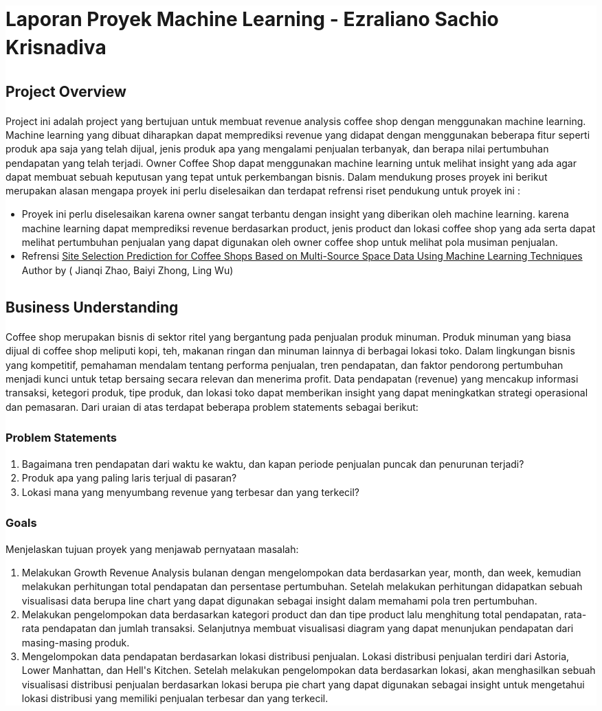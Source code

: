 # Laporan Proyek Machine Learning - Ezraliano Sachio Krisnadiva

## Project Overview
Project ini adalah project yang bertujuan untuk membuat revenue analysis coffee shop dengan menggunakan machine learning. Machine learning yang dibuat diharapkan dapat memprediksi revenue yang didapat dengan menggunakan beberapa  fitur seperti produk apa saja yang telah dijual, jenis produk apa yang mengalami penjualan terbanyak, dan berapa nilai pertumbuhan pendapatan yang telah terjadi. Owner Coffee Shop dapat menggunakan machine learning untuk melihat insight yang ada agar dapat membuat sebuah keputusan yang tepat untuk perkembangan bisnis.
Dalam mendukung proses proyek ini berikut merupakan alasan mengapa proyek ini perlu diselesaikan dan terdapat refrensi riset pendukung untuk proyek ini :
- Proyek ini perlu diselesaikan karena owner sangat terbantu dengan insight yang diberikan oleh machine learning. karena machine learning dapat memprediksi revenue berdasarkan product, jenis product dan lokasi coffee shop yang ada serta dapat melihat pertumbuhan penjualan yang dapat digunakan oleh owner coffee shop untuk melihat pola musiman penjualan.
- Refrensi
  [Site Selection Prediction for Coffee Shops Based on Multi-Source Space Data Using Machine Learning Techniques](https://www.mdpi.com/2220-9964/12/8/329) Author by ( Jianqi Zhao, Baiyi Zhong, Ling Wu)

## Business Understanding
Coffee shop merupakan bisnis di sektor ritel yang bergantung pada penjualan produk minuman. Produk minuman yang biasa dijual di coffee shop meliputi kopi, teh, makanan ringan dan minuman lainnya di berbagai lokasi toko. Dalam lingkungan bisnis yang kompetitif, pemahaman mendalam tentang performa penjualan, tren pendapatan, dan faktor pendorong pertumbuhan menjadi kunci untuk tetap bersaing secara relevan dan menerima profit. Data pendapatan (revenue) yang mencakup informasi transaksi, ketegori produk, tipe produk, dan lokasi toko dapat memberikan insight yang dapat meningkatkan strategi operasional dan pemasaran. Dari uraian di atas terdapat beberapa problem statements sebagai berikut:

### Problem Statements
1. Bagaimana tren pendapatan dari waktu ke waktu, dan kapan periode penjualan puncak dan penurunan terjadi?
2. Produk apa yang paling laris terjual di pasaran?
3. Lokasi mana yang menyumbang revenue yang terbesar dan yang terkecil?

### Goals

Menjelaskan tujuan proyek yang menjawab pernyataan masalah:
1. Melakukan Growth Revenue Analysis bulanan dengan mengelompokan data berdasarkan year, month, dan week, kemudian melakukan perhitungan total pendapatan dan persentase pertumbuhan. Setelah melakukan perhitungan didapatkan sebuah visualisasi data berupa line chart yang dapat digunakan sebagai insight dalam memahami pola tren pertumbuhan.
2. Melakukan pengelompokan data berdasarkan kategori product dan dan tipe product lalu menghitung total pendapatan, rata-rata pendapatan dan jumlah transaksi. Selanjutnya membuat visualisasi diagram yang dapat menunjukan pendapatan dari masing-masing produk.
3. Mengelompokan data pendapatan berdasarkan lokasi distribusi penjualan. Lokasi distribusi penjualan terdiri dari Astoria, Lower Manhattan, dan Hell's Kitchen. Setelah melakukan pengelompokan data berdasarkan lokasi, akan menghasilkan sebuah visualisasi distribusi penjualan berdasarkan lokasi berupa pie chart yang dapat digunakan sebagai insight untuk mengetahui lokasi distribusi yang memiliki penjualan terbesar dan yang terkecil.
